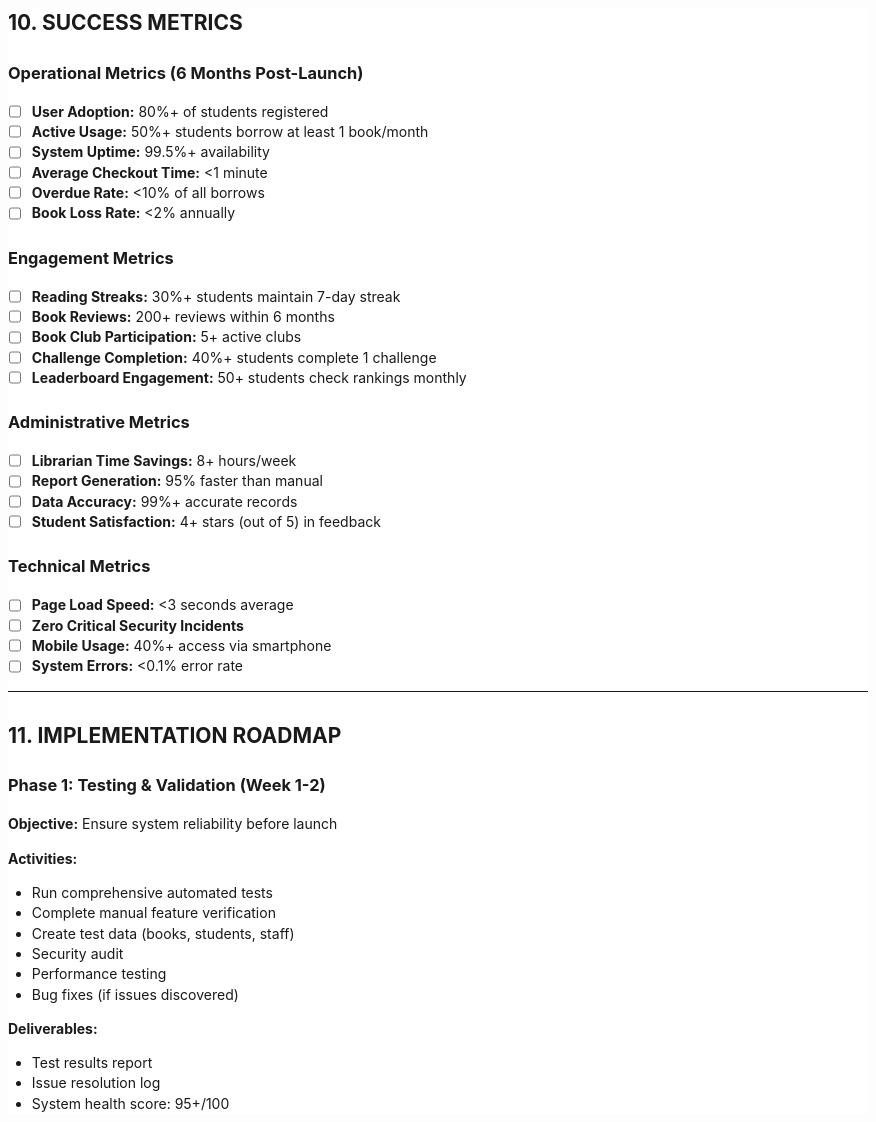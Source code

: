 
## 10. SUCCESS METRICS

### Operational Metrics (6 Months Post-Launch)
- [ ] **User Adoption:** 80%+ of students registered
- [ ] **Active Usage:** 50%+ students borrow at least 1 book/month
- [ ] **System Uptime:** 99.5%+ availability
- [ ] **Average Checkout Time:** <1 minute
- [ ] **Overdue Rate:** <10% of all borrows
- [ ] **Book Loss Rate:** <2% annually

### Engagement Metrics
- [ ] **Reading Streaks:** 30%+ students maintain 7-day streak
- [ ] **Book Reviews:** 200+ reviews within 6 months
- [ ] **Book Club Participation:** 5+ active clubs
- [ ] **Challenge Completion:** 40%+ students complete 1 challenge
- [ ] **Leaderboard Engagement:** 50+ students check rankings monthly

### Administrative Metrics
- [ ] **Librarian Time Savings:** 8+ hours/week
- [ ] **Report Generation:** 95% faster than manual
- [ ] **Data Accuracy:** 99%+ accurate records
- [ ] **Student Satisfaction:** 4+ stars (out of 5) in feedback

### Technical Metrics
- [ ] **Page Load Speed:** <3 seconds average
- [ ] **Zero Critical Security Incidents**
- [ ] **Mobile Usage:** 40%+ access via smartphone
- [ ] **System Errors:** <0.1% error rate

---

## 11. IMPLEMENTATION ROADMAP

### Phase 1: Testing & Validation (Week 1-2)
**Objective:** Ensure system reliability before launch

**Activities:**
- Run comprehensive automated tests
- Complete manual feature verification
- Create test data (books, students, staff)
- Security audit
- Performance testing
- Bug fixes (if issues discovered)

**Deliverables:**
- Test results report
- Issue resolution log
- System health score: 95+/100
